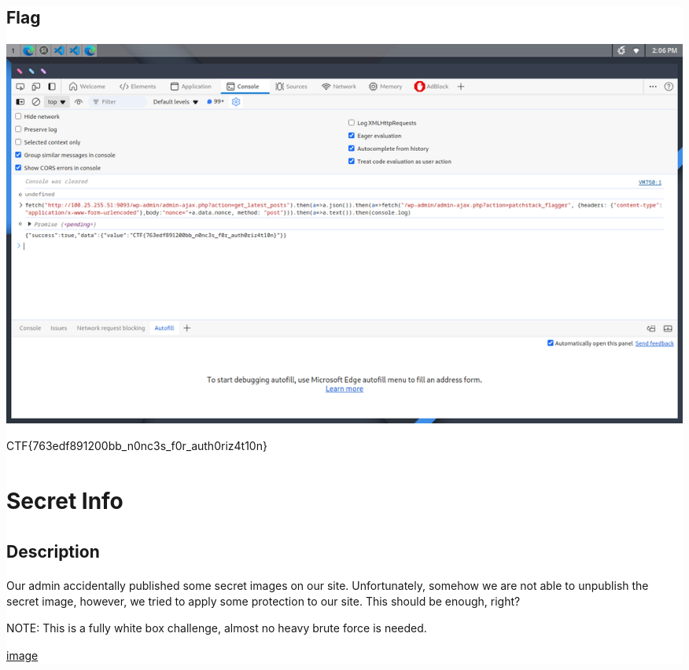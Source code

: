 ## Flag

![](./imgs/image_397PPaIP.png)

CTF{763edf891200bb\_n0nc3s\_f0r\_auth0riz4t10n}

# Secret Info

## Description

Our admin accidentally published some secret images on our site. Unfortunately, somehow we are not able to unpublish the secret image, however, we tried to apply some protection to our site. This should be enough, right?

NOTE: This is a fully white box challenge, almost no heavy brute force is needed.

[image](https://prod-files-secure.s3.us-west-2.amazonaws.com/39d1be85-e7c6-4263-a666-a42da95a70df/308fcc2b-81e5-4525-86d4-3490f4d4d1ad/attachment.zip?X-Amz-Algorithm=AWS4-HMAC-SHA256\&X-Amz-Content-Sha256=UNSIGNED-PAYLOAD\&X-Amz-Credential=ASIAZI2LB4666FHGZLYC%2F20250522%2Fus-west-2%2Fs3%2Faws4_request\&X-Amz-Date=20250522T210323Z\&X-Amz-Expires=3600\&X-Amz-Security-Token=IQoJb3JpZ2luX2VjECUaCXVzLXdlc3QtMiJHMEUCIQDaZ4grJUDd5eyeA26UwESJGaEs5xICdWd%2BU7n2kybj5wIgfOs%2F4I%2BLpFrsE12yH%2BdaKlOg0KBUpmcqw25Gzcn%2B4vsqiAQI3v%2F%2F%2F%2F%2F%2F%2F%2F%2F%2FARAAGgw2Mzc0MjMxODM4MDUiDDs5f1QK4QJAvkZG1SrcA%2F9bs918ogff%2FZvvC%2FIl%2BTcwgfIBYxKxsfF4iIcpoalAvw1hHltMf9VZ9oI8KQj4SvPv4R562OU9yulSGE%2FExKEIOpmrI0eD1aQ7uQMdcGL%2FdVLTH6A9q8si4jYjufNkp1Vnh3CH3DypuiQM3eLqOzKKWhb%2FUdOMnAEyxA13ocB0QoCCjc1qgmcG%2FtZblgwW%2FOajwxZqcgNn1xJjgUp%2BokvJrJjn%2BL7M3i4xe26xMBGYeWk0O5QO2d%2Ba204zJnzQie1erjfXlxNzeQ%2FcOOyuSrubxV6%2Bm3s%2BJGde%2BMhuHoZDhbOwf8QfExyZ5e8VNRZtbrL6OwKi5llW%2BzusqEfF1qRTEzjPLmCwOD%2Ft5KyTVnpby3DrwSMMAwXJFwxEL%2B64rJKEO9lRKwtA3req2PGhyMkYj5zUfJ103MmHrLNrakW%2FDZE9sBtoXuwNdhclsWpWV8LUdn0SNTco2W1KLr4%2FnpVzaGxVIdPiwyEiaLrpjyxYiVEngQJc8vGWnQbQqfrmY6W0PKwHW5znxzStTl8FHhFxoMUpct4CF8amWFu1mzHFrO9Unv38u4bawGgRQOgOhjhO0pfAuK94BUWK4ZoK9vpYFbTrv1Tg%2BC1jlVFJfZPLnOiGdyKsocTabDg2MMCTvsEGOqUBq2iFnx1RH8tlGQagKFLexRzXTStwXh6Yxzb%2FvH9R0%2BdeLFxU%2FwOW9X0iyIy%2Bjkuyrkdhg4DLG%2F0L5I47WZmJg%2F9p6pnxJeNcQ48nI%2FLswWg0SsgIPfNQCQFGTFgv27iHRd3l%2BPDVcJ2XuDBCpW7Gf%2FfMq%2FiMJnZ2XCALYHEqu1%2FWpcLNxByTr1FWYjLbFUbSzD0U78fBKglulakJTOfCUJFv85yC\&X-Amz-Signature=7c392f817c69c38e9d165182bf269e8715d6e5e738a369f6603823b329ec0392\&X-Amz-SignedHeaders=host\&x-id=GetObject)
